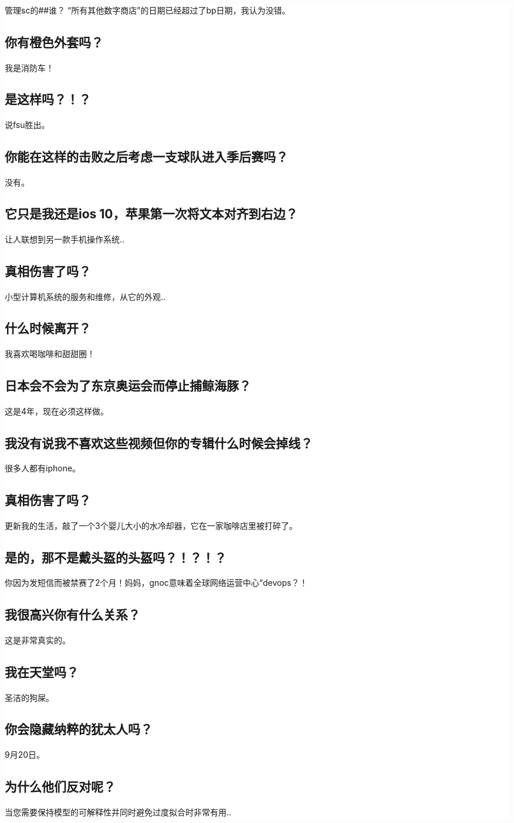 管理sc的##谁？
“所有其他数字商店”的日期已经超过了bp日期，我认为没错。

## 你有橙色外套吗？
我是消防车！

##  是这样吗？！？
说fsu胜出。

## 你能在这样的击败之后考虑一支球队进入季后赛吗？
没有。

## 它只是我还是ios 10，苹果第一次将文本对齐到右边？
让人联想到另一款手机操作系统..

## 真相伤害了吗？
小型计算机系统的服务和维修，从它的外观..

## 什么时候离开？
我喜欢喝咖啡和甜甜圈！

## 日本会不会为了东京奥运会而停止捕鲸海豚？
这是4年，现在必须这样做。

## 我没有说我不喜欢这些视频但你的专辑什么时候会掉线？
很多人都有iphone。

## 真相伤害了吗？
更新我的生活，敲了一个3个婴儿大小的水冷却器，它在一家咖啡店里被打碎了。

## 是的，那不是戴头盔的头盔吗？！？！？
你因为发短信而被禁赛了2个月！妈妈，gnoc意味着全球网络运营中心“devops？！

## 我很高兴你有什么关系？
这是非常真实的。

## 我在天堂吗？
圣洁的狗屎。

## 你会隐藏纳粹的犹太人吗？
9月20日。

## 为什么他们反对呢？
当您需要保持模型的可解释性并同时避免过度拟合时非常有用..
